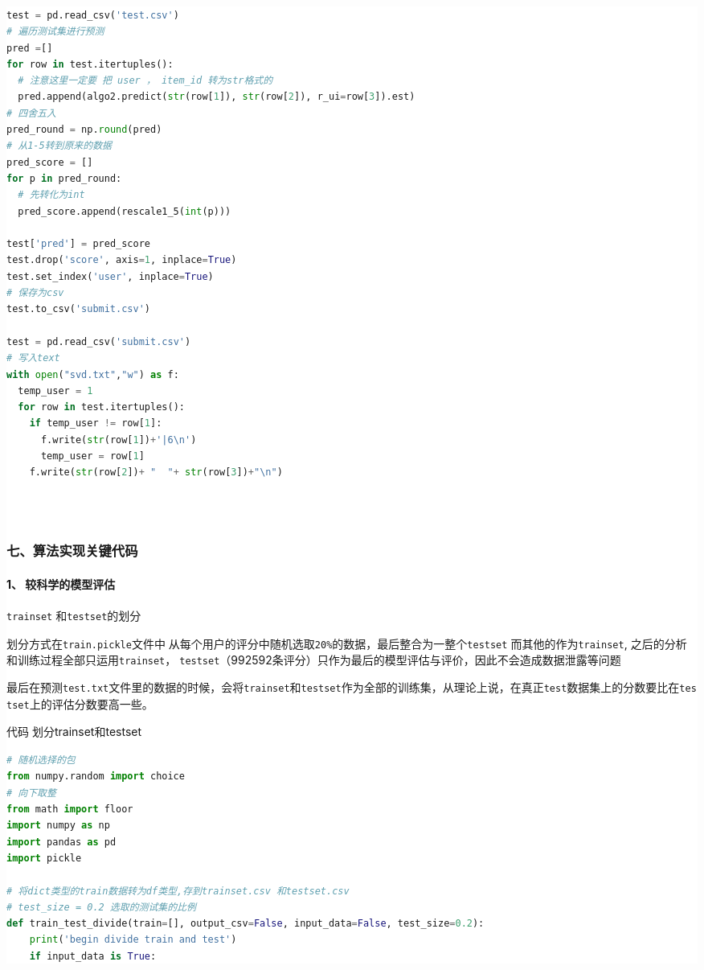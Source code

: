```python
test = pd.read_csv('test.csv')
# 遍历测试集进行预测
pred =[]
for row in test.itertuples():
  # 注意这里一定要 把 user ， item_id 转为str格式的
  pred.append(algo2.predict(str(row[1]), str(row[2]), r_ui=row[3]).est)
# 四舍五入
pred_round = np.round(pred)
# 从1-5转到原来的数据
pred_score = []
for p in pred_round:
  # 先转化为int
  pred_score.append(rescale1_5(int(p)))

test['pred'] = pred_score
test.drop('score', axis=1, inplace=True)
test.set_index('user', inplace=True)
# 保存为csv
test.to_csv('submit.csv')

test = pd.read_csv('submit.csv')
# 写入text
with open("svd.txt","w") as f:
  temp_user = 1
  for row in test.itertuples():
    if temp_user != row[1]:
      f.write(str(row[1])+'|6\n')
      temp_user = row[1]
    f.write(str(row[2])+ "  "+ str(row[3])+"\n")
```

<br>
<br>

### 七、**算法实现关键代码**

#### 1、 较科学的模型评估

`trainset` 和`testset`的划分

划分方式在`train.pickle`文件中
从每个用户的评分中随机选取`20%`的数据，最后整合为一整个`testset`
而其他的作为`trainset`, 之后的分析和训练过程全部只运用`trainset`，
`testset`（992592条评分）只作为最后的模型评估与评价，因此不会造成数据泄露等问题

最后在预测`test.txt`文件里的数据的时候，会将`trainset`和`testset`作为全部的训练集，从理论上说，在真正`test`数据集上的分数要比在`testset`上的评估分数要高一些。



代码
划分trainset和testset

```python
# 随机选择的包
from numpy.random import choice
# 向下取整
from math import floor
import numpy as np
import pandas as pd
import pickle

# 将dict类型的train数据转为df类型,存到trainset.csv 和testset.csv
# test_size = 0.2 选取的测试集的比例
def train_test_divide(train=[], output_csv=False, input_data=False, test_size=0.2):
    print('begin divide train and test')
    if input_data is True:
```